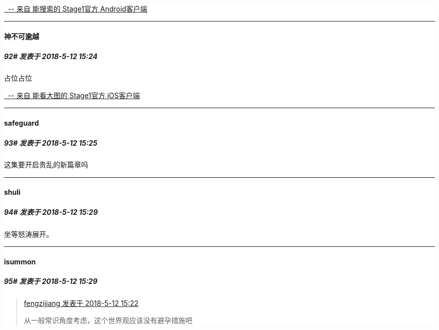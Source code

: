 [  -- 来自 能搜索的 Stage1官方 Android客户端](https://www.coolapk.com/apk/140634)







*****

####  神不可逾越  
##### 92#       发表于 2018-5-12 15:24




占位占位

[  -- 来自 能看大图的 Stage1官方 iOS客户端](https://itunes.apple.com/fi/app/saraba1st/id1221237470?mt=8)







*****

####  safeguard  
##### 93#       发表于 2018-5-12 15:25




这集要开启贵乱的新篇章吗







*****

####  shuli  
##### 94#       发表于 2018-5-12 15:29




坐等怒涛展开。







*****

####  isummon  
##### 95#       发表于 2018-5-12 15:29



<blockquote><a href="httphttps://bbs.saraba1st.com/2b/forum.php?mod=redirect&amp;goto=findpost&amp;pid=39569341&amp;ptid=1651982" target="_blank">fengzijiang 发表于 2018-5-12 15:22</a>

从一般常识角度考虑，这个世界观应该没有避孕措施吧
